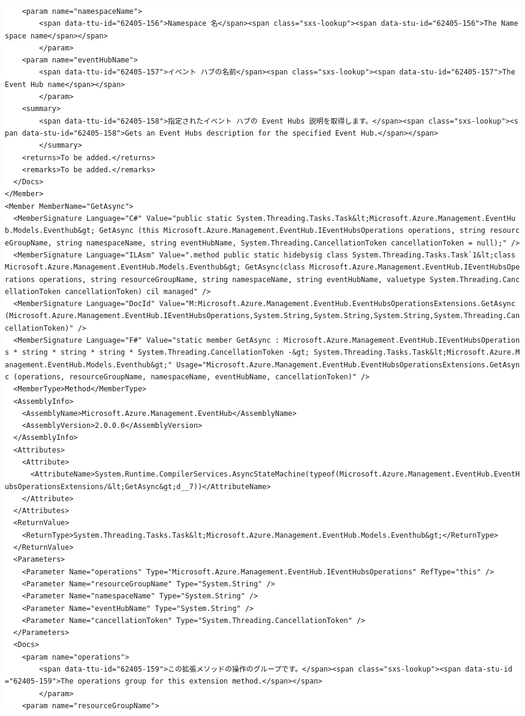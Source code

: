         <param name="namespaceName">
            <span data-ttu-id="62405-156">Namespace 名</span><span class="sxs-lookup"><span data-stu-id="62405-156">The Namespace name</span></span>
            </param>
        <param name="eventHubName">
            <span data-ttu-id="62405-157">イベント ハブの名前</span><span class="sxs-lookup"><span data-stu-id="62405-157">The Event Hub name</span></span>
            </param>
        <summary>
            <span data-ttu-id="62405-158">指定されたイベント ハブの Event Hubs 説明を取得します。</span><span class="sxs-lookup"><span data-stu-id="62405-158">Gets an Event Hubs description for the specified Event Hub.</span></span>
            </summary>
        <returns>To be added.</returns>
        <remarks>To be added.</remarks>
      </Docs>
    </Member>
    <Member MemberName="GetAsync">
      <MemberSignature Language="C#" Value="public static System.Threading.Tasks.Task&lt;Microsoft.Azure.Management.EventHub.Models.Eventhub&gt; GetAsync (this Microsoft.Azure.Management.EventHub.IEventHubsOperations operations, string resourceGroupName, string namespaceName, string eventHubName, System.Threading.CancellationToken cancellationToken = null);" />
      <MemberSignature Language="ILAsm" Value=".method public static hidebysig class System.Threading.Tasks.Task`1&lt;class Microsoft.Azure.Management.EventHub.Models.Eventhub&gt; GetAsync(class Microsoft.Azure.Management.EventHub.IEventHubsOperations operations, string resourceGroupName, string namespaceName, string eventHubName, valuetype System.Threading.CancellationToken cancellationToken) cil managed" />
      <MemberSignature Language="DocId" Value="M:Microsoft.Azure.Management.EventHub.EventHubsOperationsExtensions.GetAsync(Microsoft.Azure.Management.EventHub.IEventHubsOperations,System.String,System.String,System.String,System.Threading.CancellationToken)" />
      <MemberSignature Language="F#" Value="static member GetAsync : Microsoft.Azure.Management.EventHub.IEventHubsOperations * string * string * string * System.Threading.CancellationToken -&gt; System.Threading.Tasks.Task&lt;Microsoft.Azure.Management.EventHub.Models.Eventhub&gt;" Usage="Microsoft.Azure.Management.EventHub.EventHubsOperationsExtensions.GetAsync (operations, resourceGroupName, namespaceName, eventHubName, cancellationToken)" />
      <MemberType>Method</MemberType>
      <AssemblyInfo>
        <AssemblyName>Microsoft.Azure.Management.EventHub</AssemblyName>
        <AssemblyVersion>2.0.0.0</AssemblyVersion>
      </AssemblyInfo>
      <Attributes>
        <Attribute>
          <AttributeName>System.Runtime.CompilerServices.AsyncStateMachine(typeof(Microsoft.Azure.Management.EventHub.EventHubsOperationsExtensions/&lt;GetAsync&gt;d__7))</AttributeName>
        </Attribute>
      </Attributes>
      <ReturnValue>
        <ReturnType>System.Threading.Tasks.Task&lt;Microsoft.Azure.Management.EventHub.Models.Eventhub&gt;</ReturnType>
      </ReturnValue>
      <Parameters>
        <Parameter Name="operations" Type="Microsoft.Azure.Management.EventHub.IEventHubsOperations" RefType="this" />
        <Parameter Name="resourceGroupName" Type="System.String" />
        <Parameter Name="namespaceName" Type="System.String" />
        <Parameter Name="eventHubName" Type="System.String" />
        <Parameter Name="cancellationToken" Type="System.Threading.CancellationToken" />
      </Parameters>
      <Docs>
        <param name="operations">
            <span data-ttu-id="62405-159">この拡張メソッドの操作のグループです。</span><span class="sxs-lookup"><span data-stu-id="62405-159">The operations group for this extension method.</span></span>
            </param>
        <param name="resourceGroupName">